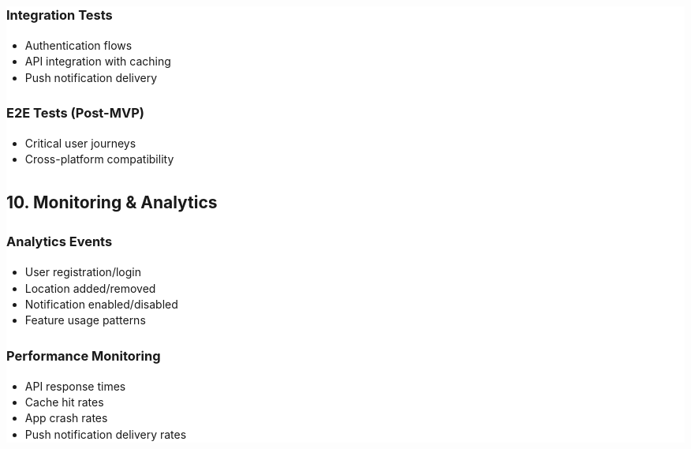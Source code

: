 ### Integration Tests
- Authentication flows
- API integration with caching
- Push notification delivery

### E2E Tests (Post-MVP)
- Critical user journeys
- Cross-platform compatibility

## 10. Monitoring & Analytics

### Analytics Events
- User registration/login
- Location added/removed
- Notification enabled/disabled
- Feature usage patterns

### Performance Monitoring
- API response times
- Cache hit rates
- App crash rates
- Push notification delivery rates